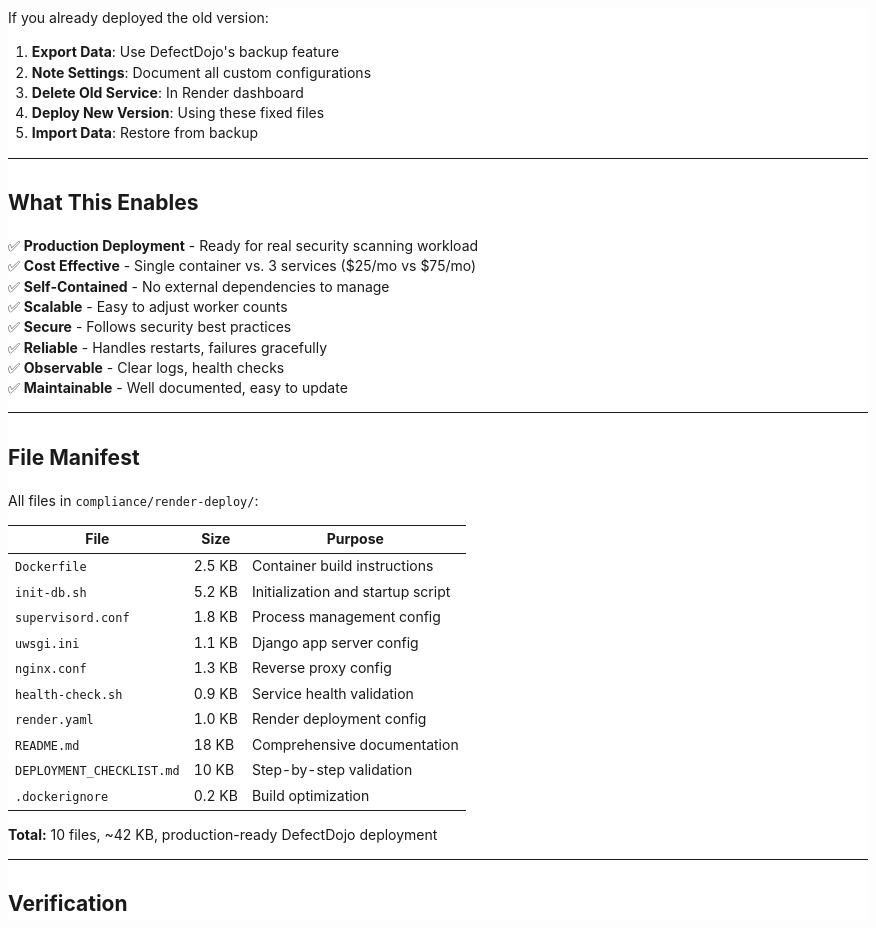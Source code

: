 If you already deployed the old version:

1. **Export Data**: Use DefectDojo's backup feature
2. **Note Settings**: Document all custom configurations
3. **Delete Old Service**: In Render dashboard
4. **Deploy New Version**: Using these fixed files
5. **Import Data**: Restore from backup

---

## What This Enables

✅ **Production Deployment** - Ready for real security scanning workload  
✅ **Cost Effective** - Single container vs. 3 services ($25/mo vs $75/mo)  
✅ **Self-Contained** - No external dependencies to manage  
✅ **Scalable** - Easy to adjust worker counts  
✅ **Secure** - Follows security best practices  
✅ **Reliable** - Handles restarts, failures gracefully  
✅ **Observable** - Clear logs, health checks  
✅ **Maintainable** - Well documented, easy to update  

---

## File Manifest

All files in `compliance/render-deploy/`:

| File | Size | Purpose |
|------|------|---------|
| `Dockerfile` | 2.5 KB | Container build instructions |
| `init-db.sh` | 5.2 KB | Initialization and startup script |
| `supervisord.conf` | 1.8 KB | Process management config |
| `uwsgi.ini` | 1.1 KB | Django app server config |
| `nginx.conf` | 1.3 KB | Reverse proxy config |
| `health-check.sh` | 0.9 KB | Service health validation |
| `render.yaml` | 1.0 KB | Render deployment config |
| `README.md` | 18 KB | Comprehensive documentation |
| `DEPLOYMENT_CHECKLIST.md` | 10 KB | Step-by-step validation |
| `.dockerignore` | 0.2 KB | Build optimization |

**Total:** 10 files, ~42 KB, production-ready DefectDojo deployment

---

## Verification
